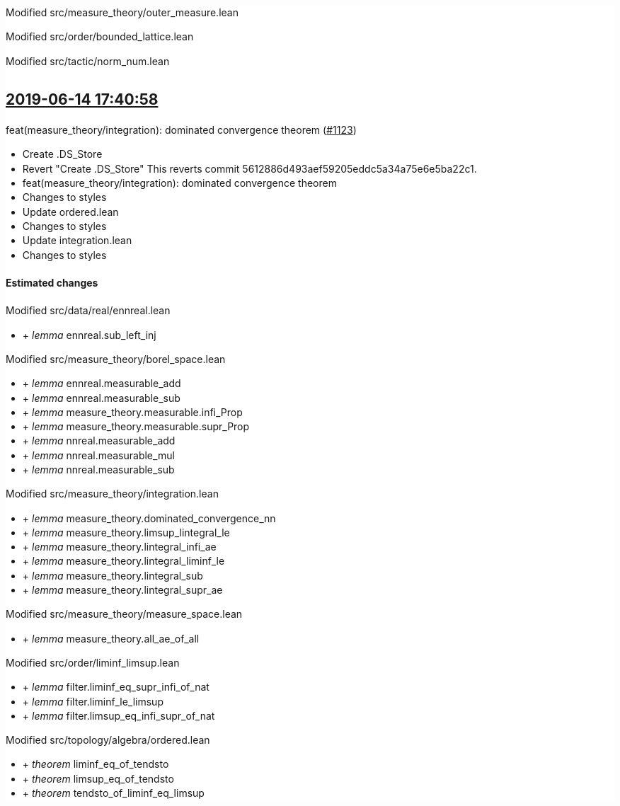 
Modified src/measure_theory/outer_measure.lean


Modified src/order/bounded_lattice.lean


Modified src/tactic/norm_num.lean




## [2019-06-14 17:40:58](https://github.com/leanprover-community/mathlib/commit/5040c81)
feat(measure_theory/integration): dominated convergence theorem ([#1123](https://github.com/leanprover-community/mathlib/pull/1123))
* Create .DS_Store
* Revert "Create .DS_Store"
This reverts commit 5612886d493aef59205eddc5a34a75e6e5ba22c1.
* feat(measure_theory/integration): dominated convergence theorem
* Changes to styles
* Update ordered.lean
* Changes to styles
* Update integration.lean
* Changes to styles
#### Estimated changes
Modified src/data/real/ennreal.lean
- \+ *lemma* ennreal.sub_left_inj

Modified src/measure_theory/borel_space.lean
- \+ *lemma* ennreal.measurable_add
- \+ *lemma* ennreal.measurable_sub
- \+ *lemma* measure_theory.measurable.infi_Prop
- \+ *lemma* measure_theory.measurable.supr_Prop
- \+ *lemma* nnreal.measurable_add
- \+ *lemma* nnreal.measurable_mul
- \+ *lemma* nnreal.measurable_sub

Modified src/measure_theory/integration.lean
- \+ *lemma* measure_theory.dominated_convergence_nn
- \+ *lemma* measure_theory.limsup_lintegral_le
- \+ *lemma* measure_theory.lintegral_infi_ae
- \+ *lemma* measure_theory.lintegral_liminf_le
- \+ *lemma* measure_theory.lintegral_sub
- \+ *lemma* measure_theory.lintegral_supr_ae

Modified src/measure_theory/measure_space.lean
- \+ *lemma* measure_theory.all_ae_of_all

Modified src/order/liminf_limsup.lean
- \+ *lemma* filter.liminf_eq_supr_infi_of_nat
- \+ *lemma* filter.liminf_le_limsup
- \+ *lemma* filter.limsup_eq_infi_supr_of_nat

Modified src/topology/algebra/ordered.lean
- \+ *theorem* liminf_eq_of_tendsto
- \+ *theorem* limsup_eq_of_tendsto
- \+ *theorem* tendsto_of_liminf_eq_limsup
